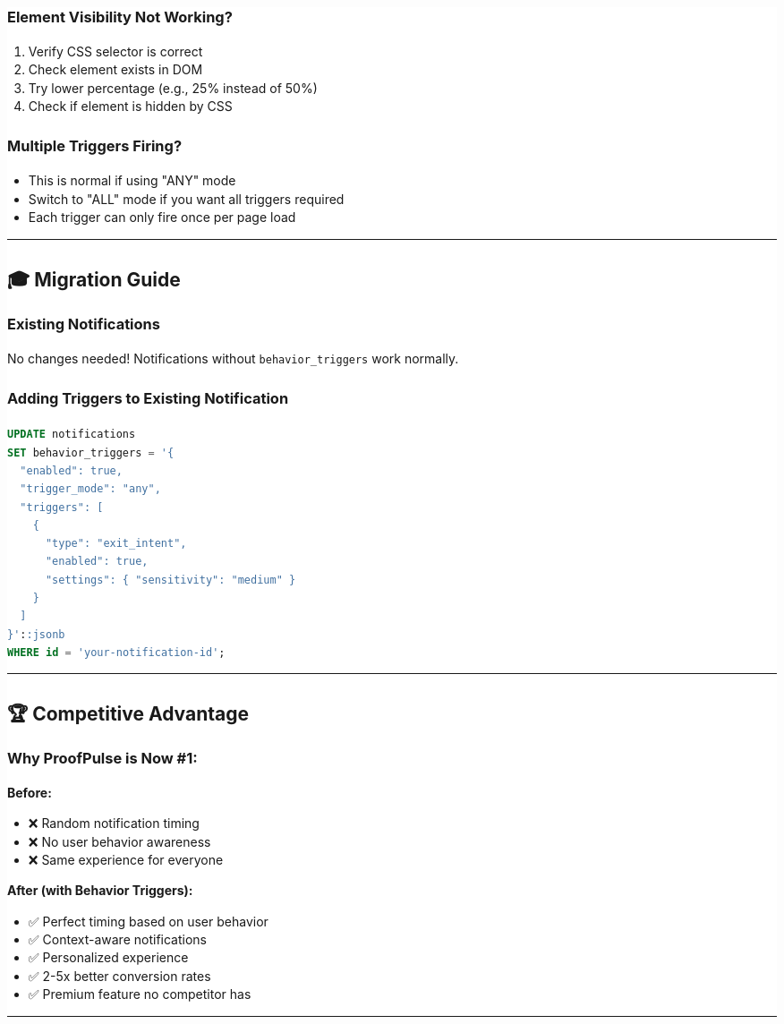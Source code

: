 ### **Element Visibility Not Working?**
1. Verify CSS selector is correct
2. Check element exists in DOM
3. Try lower percentage (e.g., 25% instead of 50%)
4. Check if element is hidden by CSS

### **Multiple Triggers Firing?**
- This is normal if using "ANY" mode
- Switch to "ALL" mode if you want all triggers required
- Each trigger can only fire once per page load

---

## 🎓 Migration Guide

### **Existing Notifications**
No changes needed! Notifications without `behavior_triggers` work normally.

### **Adding Triggers to Existing Notification**
```sql
UPDATE notifications 
SET behavior_triggers = '{
  "enabled": true,
  "trigger_mode": "any",
  "triggers": [
    {
      "type": "exit_intent",
      "enabled": true,
      "settings": { "sensitivity": "medium" }
    }
  ]
}'::jsonb
WHERE id = 'your-notification-id';
```

---

## 🏆 Competitive Advantage

### **Why ProofPulse is Now #1:**

**Before:**
- ❌ Random notification timing
- ❌ No user behavior awareness
- ❌ Same experience for everyone

**After (with Behavior Triggers):**
- ✅ Perfect timing based on user behavior
- ✅ Context-aware notifications
- ✅ Personalized experience
- ✅ 2-5x better conversion rates
- ✅ Premium feature no competitor has

---